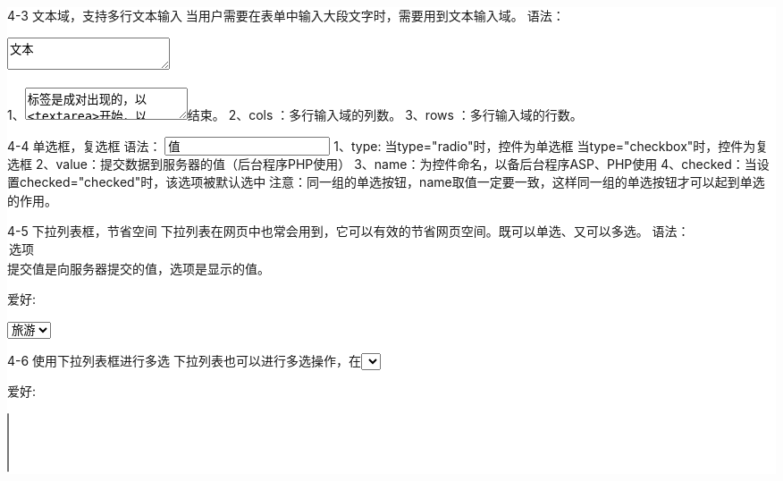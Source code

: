 
4-3
文本域，支持多行文本输入
当用户需要在表单中输入大段文字时，需要用到文本输入域。
语法：
<textarea  rows="行数" cols="列数">文本</textarea>
1、<textarea>标签是成对出现的，以<textarea>开始，以</textarea>结束。
2、cols ：多行输入域的列数。
3、rows ：多行输入域的行数。


4-4
单选框，复选框
语法：
<input   type="radio/checkbox"   value="值"    name="名称"   checked="checked"/>
1、type:
   当type="radio"时，控件为单选框
   当type="checkbox"时，控件为复选框
2、value：提交数据到服务器的值（后台程序PHP使用）
3、name：为控件命名，以备后台程序ASP、PHP使用
4、checked：当设置checked="checked"时，该选项被默认选中
注意：同一组的单选按钮，name取值一定要一致，这样同一组的单选按钮才可以起到单选的作用。


4-5
下拉列表框，节省空间
下拉列表在网页中也常会用到，它可以有效的节省网页空间。既可以单选、又可以多选。
语法：<option value="提交值">选项</option>
提交值是向服务器提交的值，选项是显示的值。
<form action="save.php" method="post" >

<label>爱好:</label>

<select>

<option value="看书">看书</option>

<option value="旅游" selected="selected">旅游</option>

<option value="运动">运动</option>

<option value="购物">购物</option>

</select>


</form>


4-6
使用下拉列表框进行多选
下拉列表也可以进行多选操作，在<select>标签中设置multiple="multiple"属性，
就可以实现多选功能，进行多选时按下Ctrl键同时进行单击，可以选择多个选项。
如下代码：
<form action="save.php" method="post" >

<label>爱好:</label>

<select multiple="multiple">

